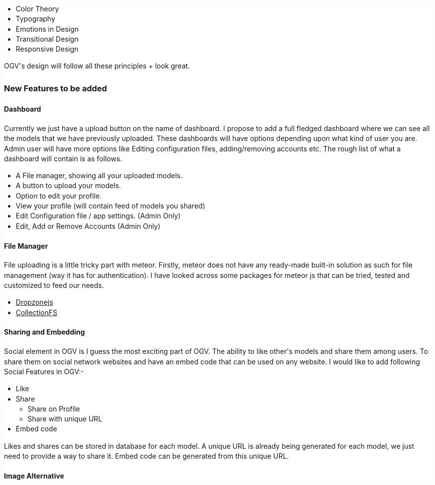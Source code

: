 -   Color Theory
-   Typography
-   Emotions in Design
-   Transitional Design
-   Responsive Design

OGV's design will follow all these principles + look great.

### New Features to be added

#### Dashboard

Currently we just have a upload button on the name of dashboard. I
propose to add a full fledged dashboard where we can see all the models
that we have previously uploaded. These dashboards will have options
depending upon what kind of user you are. Admin user will have more
options like Editing configuration files, adding/removing accounts etc.
The rough list of what a dashboard will contain is as follows.

-   A File manager, showing all your uploaded models.
-   A button to upload your models.
-   Option to edit your profile.
-   View your profile (will contain feed of models you shared)
-   Edit Configuration file / app settings. (Admin Only)
-   Edit, Add or Remove Accounts (Admin Only)

#### File Manager

File uploading is a little tricky part with meteor. Firstly, meteor does
not have any ready-made built-in solution as such for file management
(way it has for authentication). I have looked across some packages for
meteor js that can be tried, tested and customized to feed our needs.

-   [Dropzonejs](https://atmosphere.meteor.com/package/Dropzonejs)
-   [CollectionFS](https://github.com/CollectionFS/Meteor-CollectionFS)

#### Sharing and Embedding

Social element in OGV is I guess the most exciting part of OGV. The
ability to like other's models and share them among users. To share them
on social network websites and have an embed code that can be used on
any website. I would like to add following Social Features in OGV:-

-   Like
-   Share
    -   Share on Profile
    -   Share with unique URL
-   Embed code

Likes and shares can be stored in database for each model. A unique URL
is already being generated for each model, we just need to provide a way
to share it. Embed code can be generated from this unique URL.

#### Image Alternative
